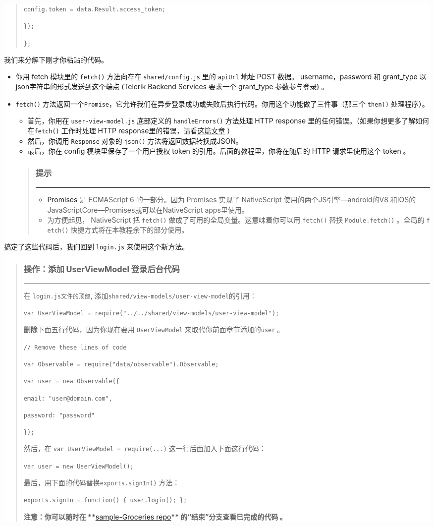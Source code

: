 > `config.token = data.Result.access_token;`
> 
> `});`
> 
> `};`

我们来分解下刚才你粘贴的代码。

* 你用 fetch 模块里的 `fetch()` 方法向存在 `shared/config.js` 里的 `apiUrl` 地址 POST 数据。 username，password 和 grant\_type 以json字符串的形式发送到这个端点 \(Telerik Backend Services [要求一个 grant\_type 参数](http://docs.telerik.com/platform/backend-services/rest/users/users-authenticate)参与登录\) 。
* `fetch()` 方法返回一个`Promise`，它允许我们在异步登录成功或失败后执行代码。你用这个功能做了三件事（那三个 `then()` 处理程序）。

  * 首先，你用在 `user-view-model.js` 底部定义的 `handleErrors()` 方法处理 HTTP response 里的任何错误。（如果你想更多了解如何在`fetch()` 工作时处理 HTTP response里的错误，请看[这篇文章](http://tjvantoll.com/2015/09/13/fetch-and-errors/) ）
  * 然后，你调用 `Response` 对象的 `json()` 方法将返回数据转换成JSON。
  * 最后，你在 config 模块里保存了一个用户授权 token 的引用。后面的教程里，你将在随后的 HTTP 请求里使用这个 token 。

  > ### **提示**
  > 
  > ---
  > 
  > * [Promises](https://developer.mozilla.org/en-US/docs/Web/JavaScript/Reference/Global_Objects/Promise) 是 ECMAScript 6 的一部分。因为 Promises 实现了 NativeScript 使用的两个JS引擎—android的V8 和IOS的 JavaScriptCore—Promises就可以在NativeScript apps里使用。
  > * 为方便起见， NativeScript 把 `fetch()` 做成了可用的全局变量。这意味着你可以用 `fetch()` 替换 `Module.fetch()` 。全局的 `fetch()` 快捷方式将在本教程余下的部分使用。


搞定了这些代码后，我们回到 `login.js` 来使用这个新方法。

> ### 操作：添加 **UserViewModel** 登录后台代码
> 
> ---
> 
> 在 `login.js文件的顶部`, 添加`shared/view-models/user-view-model`的引用：
> 
> `var UserViewModel = require("../../shared/view-models/user-view-model");`
> 
> **删除**下面五行代码，因为你现在要用 `UserViewModel` 来取代你前面章节添加的`user` 。
> 
> `// Remove these lines of code`
> 
> `var Observable = require("data/observable").Observable;`
> 
> `var user = new Observable({`
> 
> `email: "user@domain.com",`
> 
> `password: "password"`
> 
> `});`
> 
> 然后，在 `var UserViewModel = require(...)` 这一行后面加入下面这行代码：
> 
> `var user = new UserViewModel();`
> 
> 最后，用下面的代码替换`exports.signIn()` 方法：
> 
> `exports.signIn = function() { user.login(); };`
> 
> **注意：你可以随时在 \*\***[sample-Groceries repo](https://github.com/NativeScript/sample-Groceries/tree/end)**\*\* 的“结束”分支查看已完成的代码 。**
